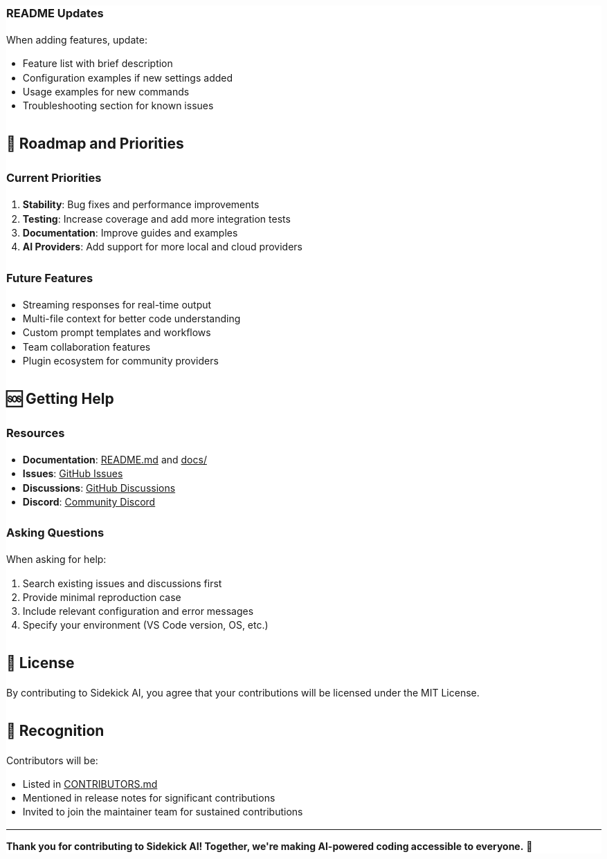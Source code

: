 ### README Updates

When adding features, update:
- Feature list with brief description
- Configuration examples if new settings added
- Usage examples for new commands
- Troubleshooting section for known issues

## 🎯 Roadmap and Priorities

### Current Priorities

1. **Stability**: Bug fixes and performance improvements
2. **Testing**: Increase coverage and add more integration tests
3. **Documentation**: Improve guides and examples
4. **AI Providers**: Add support for more local and cloud providers

### Future Features

- Streaming responses for real-time output
- Multi-file context for better code understanding
- Custom prompt templates and workflows
- Team collaboration features
- Plugin ecosystem for community providers

## 🆘 Getting Help

### Resources

- **Documentation**: [README.md](README.md) and [docs/](docs/)
- **Issues**: [GitHub Issues](https://github.com/DarkeyedDev/sidekick-ai/issues)
- **Discussions**: [GitHub Discussions](https://github.com/DarkeyedDev/sidekick-ai/discussions)
- **Discord**: [Community Discord](https://discord.gg/sidekick-ai)

### Asking Questions

When asking for help:
1. Search existing issues and discussions first
2. Provide minimal reproduction case
3. Include relevant configuration and error messages
4. Specify your environment (VS Code version, OS, etc.)

## 📄 License

By contributing to Sidekick AI, you agree that your contributions will be licensed under the MIT License.

## 🙏 Recognition

Contributors will be:
- Listed in [CONTRIBUTORS.md](CONTRIBUTORS.md)
- Mentioned in release notes for significant contributions
- Invited to join the maintainer team for sustained contributions

---

**Thank you for contributing to Sidekick AI! Together, we're making AI-powered coding accessible to everyone.** 🚀
